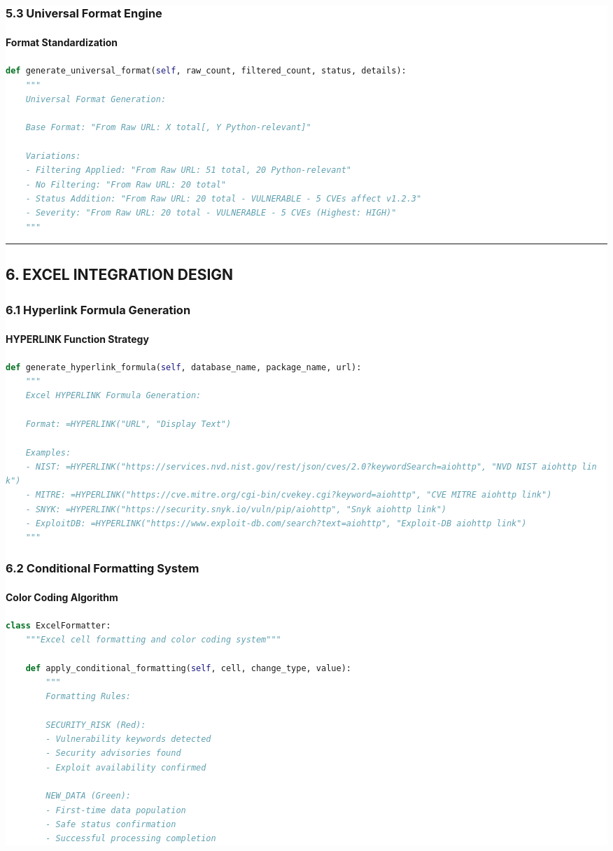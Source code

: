 ### 5.3 Universal Format Engine

#### Format Standardization
```python
def generate_universal_format(self, raw_count, filtered_count, status, details):
    """
    Universal Format Generation:
    
    Base Format: "From Raw URL: X total[, Y Python-relevant]"
    
    Variations:
    - Filtering Applied: "From Raw URL: 51 total, 20 Python-relevant"
    - No Filtering: "From Raw URL: 20 total"
    - Status Addition: "From Raw URL: 20 total - VULNERABLE - 5 CVEs affect v1.2.3"
    - Severity: "From Raw URL: 20 total - VULNERABLE - 5 CVEs (Highest: HIGH)"
    """
```

---

## 6. EXCEL INTEGRATION DESIGN

### 6.1 Hyperlink Formula Generation

#### HYPERLINK Function Strategy
```python
def generate_hyperlink_formula(self, database_name, package_name, url):
    """
    Excel HYPERLINK Formula Generation:
    
    Format: =HYPERLINK("URL", "Display Text")
    
    Examples:
    - NIST: =HYPERLINK("https://services.nvd.nist.gov/rest/json/cves/2.0?keywordSearch=aiohttp", "NVD NIST aiohttp link")
    - MITRE: =HYPERLINK("https://cve.mitre.org/cgi-bin/cvekey.cgi?keyword=aiohttp", "CVE MITRE aiohttp link")
    - SNYK: =HYPERLINK("https://security.snyk.io/vuln/pip/aiohttp", "Snyk aiohttp link")
    - ExploitDB: =HYPERLINK("https://www.exploit-db.com/search?text=aiohttp", "Exploit-DB aiohttp link")
    """
```

### 6.2 Conditional Formatting System

#### Color Coding Algorithm
```python
class ExcelFormatter:
    """Excel cell formatting and color coding system"""
    
    def apply_conditional_formatting(self, cell, change_type, value):
        """
        Formatting Rules:
        
        SECURITY_RISK (Red):
        - Vulnerability keywords detected
        - Security advisories found
        - Exploit availability confirmed
        
        NEW_DATA (Green):
        - First-time data population
        - Safe status confirmation
        - Successful processing completion
```